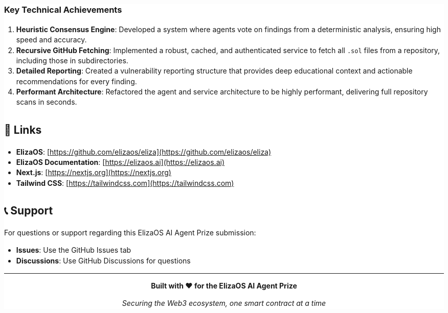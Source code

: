 ### Key Technical Achievements

1.  **Heuristic Consensus Engine**: Developed a system where agents vote on findings from a deterministic analysis, ensuring high speed and accuracy.
2.  **Recursive GitHub Fetching**: Implemented a robust, cached, and authenticated service to fetch all `.sol` files from a repository, including those in subdirectories.
3.  **Detailed Reporting**: Created a vulnerability reporting structure that provides deep educational context and actionable recommendations for every finding.
4.  **Performant Architecture**: Refactored the agent and service architecture to be highly performant, delivering full repository scans in seconds.

## 🔗 Links

- **ElizaOS**: [https://github.com/elizaos/eliza](https://github.com/elizaos/eliza)
- **ElizaOS Documentation**: [https://elizaos.ai](https://elizaos.ai)
- **Next.js**: [https://nextjs.org](https://nextjs.org)
- **Tailwind CSS**: [https://tailwindcss.com](https://tailwindcss.com)

## 📞 Support

For questions or support regarding this ElizaOS AI Agent Prize submission:

- **Issues**: Use the GitHub Issues tab
- **Discussions**: Use GitHub Discussions for questions

---

<div align="center">

**Built with ❤️ for the ElizaOS AI Agent Prize**

_Securing the Web3 ecosystem, one smart contract at a time_

</div>

